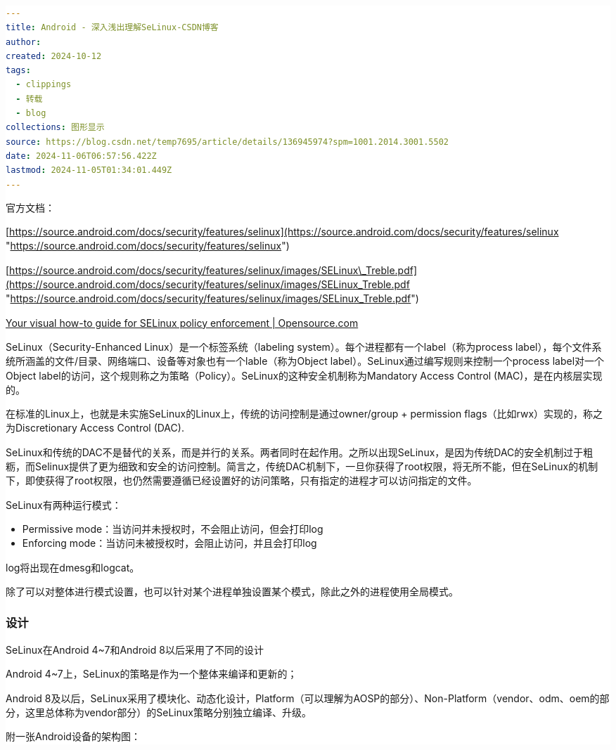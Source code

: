 ```yaml
---
title: Android - 深入浅出理解SeLinux-CSDN博客
author: 
created: 2024-10-12
tags:
  - clippings
  - 转载
  - blog
collections: 图形显示
source: https://blog.csdn.net/temp7695/article/details/136945974?spm=1001.2014.3001.5502
date: 2024-11-06T06:57:56.422Z
lastmod: 2024-11-05T01:34:01.449Z
---
```

官方文档：

[https://source.android.com/docs/security/features/selinux](https://source.android.com/docs/security/features/selinux "https://source.android.com/docs/security/features/selinux")

[https://source.android.com/docs/security/features/selinux/images/SELinux\_Treble.pdf](https://source.android.com/docs/security/features/selinux/images/SELinux_Treble.pdf "https://source.android.com/docs/security/features/selinux/images/SELinux_Treble.pdf")

[Your visual how-to guide for SELinux policy enforcement | Opensource.com](https://opensource.com/business/13/11/selinux-policy-guide "Your visual how-to guide for SELinux policy enforcement | Opensource.com")

SeLinux（Security-Enhanced Linux）是一个标签系统（labeling system）。每个进程都有一个label（称为process label），每个文件系统所涵盖的文件/目录、网络端口、设备等对象也有一个lable（称为Object label）。SeLinux通过编写规则来控制一个process label对一个Object label的访问，这个规则称之为策略（Policy）。SeLinux的这种安全机制称为Mandatory Access Control (MAC)，是在内核层实现的。

在标准的Linux上，也就是未实施SeLinux的Linux上，传统的访问控制是通过owner/group + permission flags（比如rwx）实现的，称之为Discretionary Access Control (DAC).

SeLinux和传统的DAC不是替代的关系，而是并行的关系。两者同时在起作用。之所以出现SeLinux，是因为传统DAC的安全机制过于粗粝，而Selinux提供了更为细致和安全的访问控制。简言之，传统DAC机制下，一旦你获得了root权限，将无所不能，但在SeLinux的机制下，即使获得了root权限，也仍然需要遵循已经设置好的访问策略，只有指定的进程才可以访问指定的文件。

SeLinux有两种运行模式：

* Permissive mode：当访问并未授权时，不会阻止访问，但会打印log
* Enforcing mode：当访问未被授权时，会阻止访问，并且会打印log

log将出现在dmesg和logcat。

除了可以对整体进行模式设置，也可以针对某个进程单独设置某个模式，除此之外的进程使用全局模式。

### **设计**

SeLinux在Android 4~7和Android 8以后采用了不同的设计

Android 4~7上，SeLinux的策略是作为一个整体来编译和更新的；

Android 8及以后，SeLinux采用了模块化、动态化设计，Platform（可以理解为AOSP的部分）、Non-Platform（vendor、odm、oem的部分，这里总体称为vendor部分）的SeLinux策略分别独立编译、升级。

附一张Android设备的架构图：
